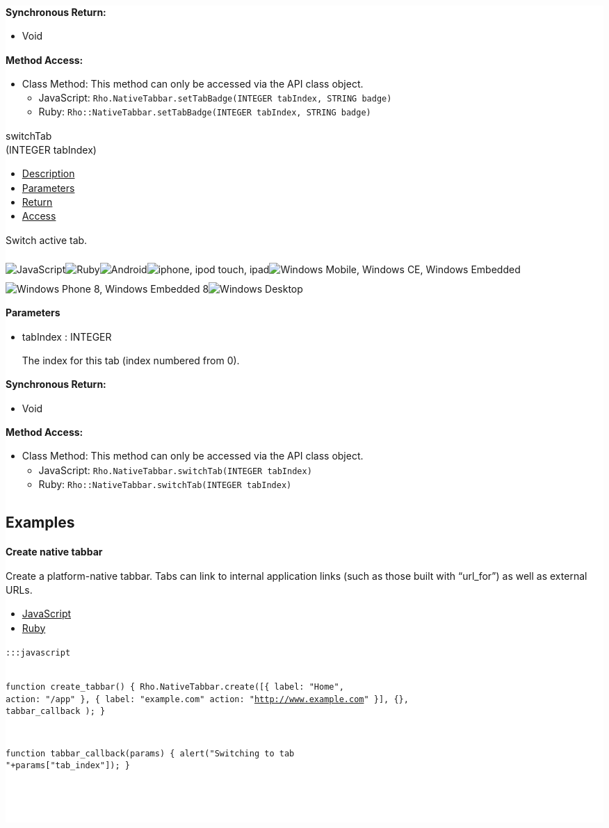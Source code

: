  </p></li></ul></div></div><div class="tab-pane fade" id="msetTabBadge3"></div><div class="tab-pane fade" id="msetTabBadge4"><div><p><strong>Synchronous Return:</strong></p><ul><li>Void</li></ul></div></div><div class="tab-pane fade" id="msetTabBadge6"><div><p><strong>Method Access:</strong></p><ul><li><i class="icon-book"></i>Class Method: This method can only be accessed via the API class object. <ul><li>JavaScript: <code>Rho.NativeTabbar.setTabBadge(<span class="text-info">INTEGER</span> tabIndex, <span class="text-info">STRING</span> badge)</code> </li><li>Ruby: <code>Rho::NativeTabbar.setTabBadge(<span class="text-info">INTEGER</span> tabIndex, <span class="text-info">STRING</span> badge)</code></li></ul></li></ul></div></div></div>  </div><a name ='mswitchTab'/><div class=' method  js ruby android ios wp8' id='mswitchTab'><div class="signature d-flex"><div class="name">switchTab</div><div class='parameters'>(<span class="text-info">INTEGER</span> tabIndex)</div></div><ul class="nav nav-tabs"><li class='nav-item'><a class="nav-link active" href="#mswitchTab1" data-toggle="tab">Description</a></li><li  class='nav-item'><a class="nav-link" href="#mswitchTab2" data-toggle="tab">Parameters</a></li><li  class='nav-item'><a class="nav-link" href="#mswitchTab4" data-toggle="tab">Return</a></li><li  class='nav-item'><a class="nav-link" href="#mswitchTab6" data-toggle="tab">Access</a></li></ul><div class='tab-content border border-top-0 mb-3 p-3' id='tc-switchTab'><div class="tab-pane fade active show" id="mswitchTab1"><p>Switch active tab.</p>
<p><div><p><img src="/img/js.png" style="width: 20px;padding-top: 8px" rel="tooltip" title="JavaScript"><img src="/img/ruby.png" style="width: 20px;padding-top: 8px" rel="tooltip" title="Ruby"><img src="/img/android.png" style="width: 20px;padding-top: 8px" rel="tooltip" title="Android"><img src="/img/ios.png" style="width: 20px;padding-top: 8px" rel="tooltip" title="iphone, ipod touch, ipad"><img src="/img/windowsmobile.png" style="height: 20px;padding-top: 8px" rel="tooltip" title="Windows Mobile, Windows CE, Windows Embedded"><img src="/img/wp8.png" style="width: 20px;padding-top: 8px" rel="tooltip" title="Windows Phone 8, Windows Embedded 8"><img src="/img/windows.jpg" style="width: 20px;padding-top: 8px" rel="tooltip" title="Windows Desktop"></p></div></p></div><div class="tab-pane fade" id="mswitchTab2"><div><p><strong>Parameters</strong></p><ul><li>tabIndex : <span class='text-info'>INTEGER</span><p><p>The index for this tab (index numbered from 0).</p>
 </p></li></ul></div></div><div class="tab-pane fade" id="mswitchTab3"></div><div class="tab-pane fade" id="mswitchTab4"><div><p><strong>Synchronous Return:</strong></p><ul><li>Void</li></ul></div></div><div class="tab-pane fade" id="mswitchTab6"><div><p><strong>Method Access:</strong></p><ul><li><i class="icon-book"></i>Class Method: This method can only be accessed via the API class object. <ul><li>JavaScript: <code>Rho.NativeTabbar.switchTab(<span class="text-info">INTEGER</span> tabIndex)</code> </li><li>Ruby: <code>Rho::NativeTabbar.switchTab(<span class="text-info">INTEGER</span> tabIndex)</code></li></ul></li></ul></div></div></div>  </div></div>
<a name='Examples'></a>
<h2>Examples</h2>

<a name='e0'></a><div class=' example' id='e0'><div class="accordion-group"><div class="accordion-heading"><span class="accordion-toggle"   href="#cExample0"><strong>Create native tabbar</strong></div><div id="cExample0" class="accordion-body">  <div class="accordion-inner">
<p>Create a platform-native tabbar. Tabs can link to internal application links (such as those built with &ldquo;url_for&rdquo;) as well as external URLs.</p>
<ul class='nav nav-tabs' id='exI0-S0Tab'><li class="nav-item"><a class="nav-link active" href='#exI0-S0JS' data-toggle='tab'>JavaScript</a></li><li class="nav-item"><a class="nav-link " href='#exI0-S0RUBY' data-toggle='tab'>Ruby</a></li></ul><div class='tab-content border border-top-0 mb-3 p-3'><div class='tab-pane active show' id='exI0-S0JS'><pre class='CodeRay'><code>:::javascript

           
function create_tabbar() {
    Rho.NativeTabbar.create([{
            label: "Home",
            action: "/app"
        }, {
            label: "example.com"
            action: "http://www.example.com"
        }], {}, tabbar_callback
    );
}

function tabbar_callback(params) {
    alert("Switching to tab "+params["tab_index"]);
}
                   